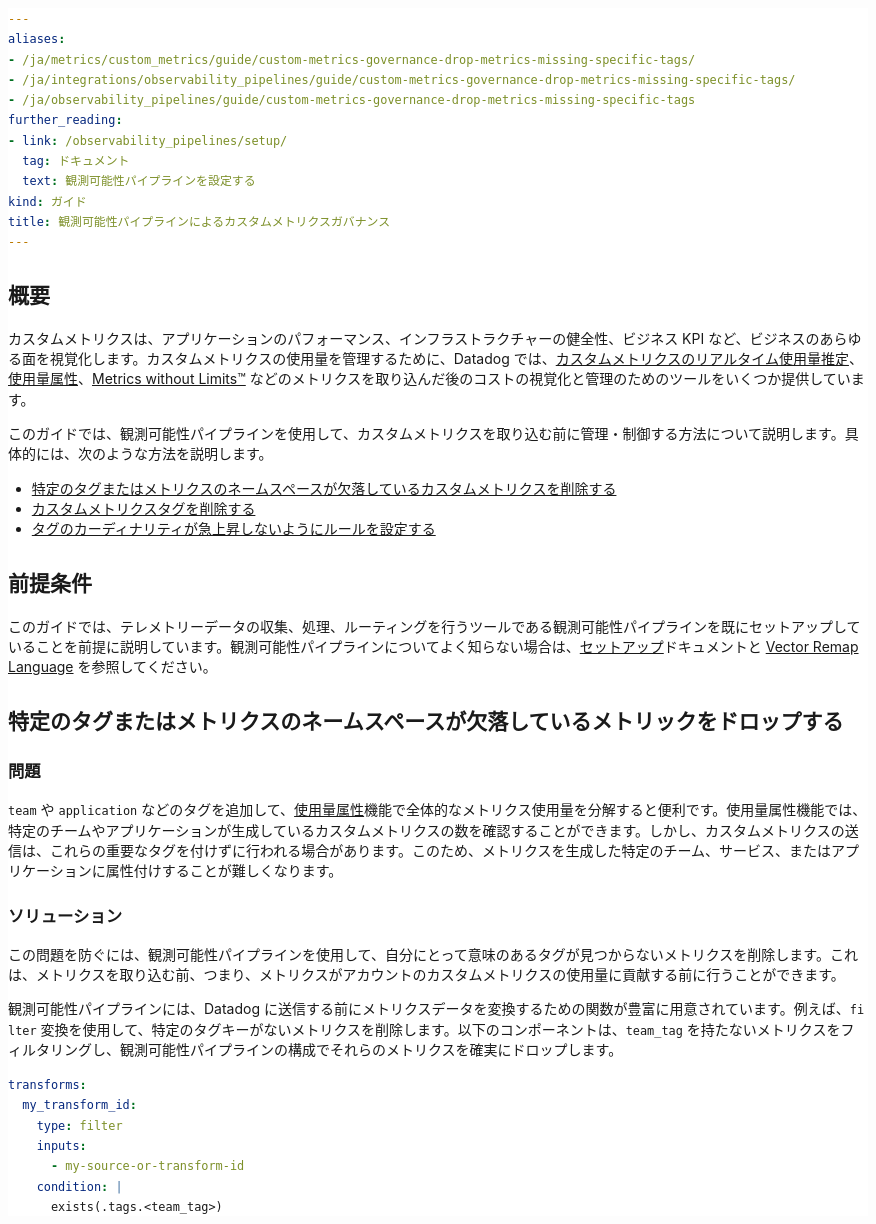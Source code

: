 ```yaml
---
aliases:
- /ja/metrics/custom_metrics/guide/custom-metrics-governance-drop-metrics-missing-specific-tags/
- /ja/integrations/observability_pipelines/guide/custom-metrics-governance-drop-metrics-missing-specific-tags/
- /ja/observability_pipelines/guide/custom-metrics-governance-drop-metrics-missing-specific-tags
further_reading:
- link: /observability_pipelines/setup/
  tag: ドキュメント
  text: 観測可能性パイプラインを設定する
kind: ガイド
title: 観測可能性パイプラインによるカスタムメトリクスガバナンス
---
```


## 概要

カスタムメトリクスは、アプリケーションのパフォーマンス、インフラストラクチャーの健全性、ビジネス KPI など、ビジネスのあらゆる面を視覚化します。カスタムメトリクスの使用量を管理するために、Datadog では、[カスタムメトリクスのリアルタイム使用量推定][1]、[使用量属性][2]、[Metrics without Limits™][3] などのメトリクスを取り込んだ後のコストの視覚化と管理のためのツールをいくつか提供しています。

このガイドでは、観測可能性パイプラインを使用して、カスタムメトリクスを取り込む前に管理・制御する方法について説明します。具体的には、次のような方法を説明します。
- [特定のタグまたはメトリクスのネームスペースが欠落しているカスタムメトリクスを削除する](#drop-metrics-missing-specific-tags-or-the-metrics-namespace)
- [カスタムメトリクスタグを削除する](#remove-custom-metric-tags)
- [タグのカーディナリティが急上昇しないようにルールを設定する](#prevent-tag-cardinality-spikes)

## 前提条件

このガイドでは、テレメトリーデータの収集、処理、ルーティングを行うツールである観測可能性パイプラインを既にセットアップしていることを前提に説明しています。観測可能性パイプラインについてよく知らない場合は、[セットアップ][4]ドキュメントと [Vector Remap Language][5] を参照してください。

## 特定のタグまたはメトリクスのネームスペースが欠落しているメトリックをドロップする

### 問題

`team` や `application` などのタグを追加して、[使用量属性][6]機能で全体的なメトリクス使用量を分解すると便利です。使用量属性機能では、特定のチームやアプリケーションが生成しているカスタムメトリクスの数を確認することができます。しかし、カスタムメトリクスの送信は、これらの重要なタグを付けずに行われる場合があります。このため、メトリクスを生成した特定のチーム、サービス、またはアプリケーションに属性付けすることが難しくなります。

### ソリューション

この問題を防ぐには、観測可能性パイプラインを使用して、自分にとって意味のあるタグが見つからないメトリクスを削除します。これは、メトリクスを取り込む前、つまり、メトリクスがアカウントのカスタムメトリクスの使用量に貢献する前に行うことができます。

観測可能性パイプラインには、Datadog に送信する前にメトリクスデータを変換するための関数が豊富に用意されています。例えば、`filter` 変換を使用して、特定のタグキーがないメトリクスを削除します。以下のコンポーネントは、`team_tag` を持たないメトリクスをフィルタリングし、観測可能性パイプラインの構成でそれらのメトリクスを確実にドロップします。

```yaml
transforms:
  my_transform_id:
    type: filter
    inputs:
      - my-source-or-transform-id
    condition: |
      exists(.tags.<team_tag>)
```


[1]: /ja/account_management/billing/usage_metrics/#types-of-usage
[2]: /ja/account_management/billing/usage_attribution/
[3]: /ja/metrics/metrics-without-limits/
[4]: /ja/observability_pipelines/setup/
[5]: https://vector.dev/docs/reference/vrl/
[6]: /ja/account_management/billing/usage_attribution/
[7]: https://vector.dev/docs/reference/vrl/
[8]: /ja/account_management/billing/custom_metrics/?tab=countrategauge
[9]: https://vector.dev/docs/reference/configuration/transforms/tag_cardinality_limit/